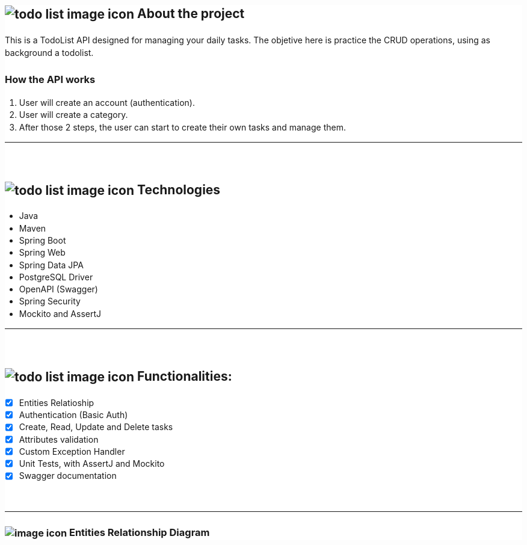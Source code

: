 
## <img src="https://cdn2.iconfinder.com/data/icons/flat-pack-1/64/Computer-512.png" alt="todo list image icon" width="40px" align="center"> About the project
This is a TodoList API designed for managing your daily tasks. The objetive here is practice the CRUD operations, using as background a todolist.

### How the API works
1. User will create an account (authentication).
2. User will create a category.
3. After those 2 steps, the user can start to create their own tasks and manage them.

<hr>
<br>


## <img src="https://cdn4.iconfinder.com/data/icons/general-office/91/General_Office_48-256.png" alt="todo list image icon" width="40px" align="center"> Technologies
- Java
- Maven
- Spring Boot
- Spring Web
- Spring Data JPA
- PostgreSQL Driver
- OpenAPI (Swagger)
- Spring Security
- Mockito and AssertJ

<hr>
<br>


## <img src="https://cdn2.iconfinder.com/data/icons/75-market-research-wildberry-vol-1/256/Guideline-256.png" alt="todo list image icon" width="40px" align="center"> Functionalities:

- [x] Entities Relatioship
- [x] Authentication (Basic Auth)
- [x] Create, Read, Update and Delete tasks
- [x] Attributes validation
- [x] Custom Exception Handler
- [x] Unit Tests, with AssertJ and Mockito
- [x] Swagger documentation

<br>
<hr>


### <img src="https://cdn3.iconfinder.com/data/icons/web-design-development-flat-colors/48/flow_chart-512.png" alt ="image icon" width="40px" align="center"> Entities Relationship Diagram
